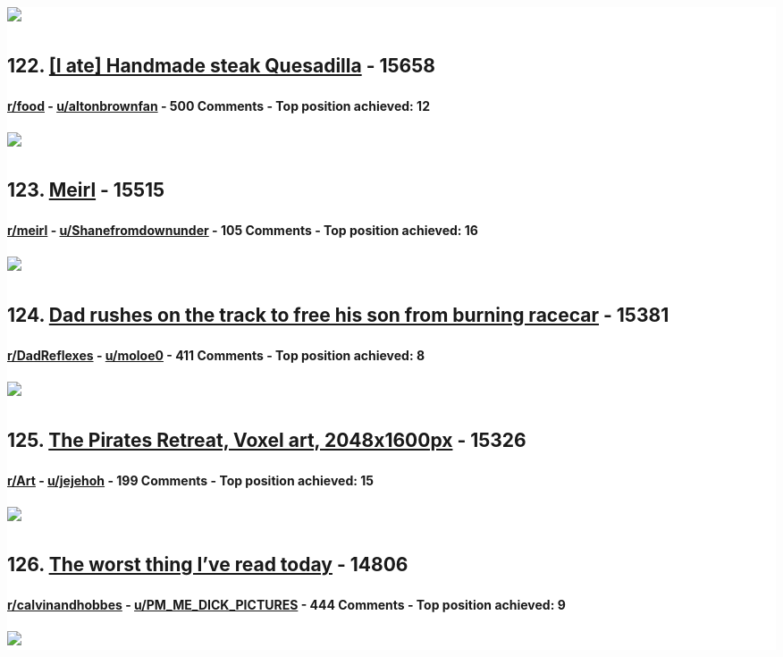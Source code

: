 <a href="https://gfycat.com/EcstaticSomberBluebreastedkookaburra"><img src="https://b.thumbs.redditmedia.com/f9KZblorD3uw5LI_y3w02Uq5AwyfF5WGqbFpkGhMkEs.jpg"></img></a>

## 122. [[I ate] Handmade steak Quesadilla](http://reddit.com/r/food/comments/9d7vlk/i_ate_handmade_steak_quesadilla/) - 15658
#### [r/food](http://reddit.com/r/food) - [u/altonbrownfan](http://reddit.com/u/altonbrownfan) - 500 Comments - Top position achieved: 12

<a href="https://i.redd.it/cm536xdjzfk11.jpg"><img src="https://b.thumbs.redditmedia.com/yQw7OGn2AOBBXd6ey_p9Qtv-rpu_7OoDWmBSovlDtSw.jpg"></img></a>

## 123. [Meirl](http://reddit.com/r/meirl/comments/9d1562/meirl/) - 15515
#### [r/meirl](http://reddit.com/r/meirl) - [u/Shanefromdownunder](http://reddit.com/u/Shanefromdownunder) - 105 Comments - Top position achieved: 16

<a href="https://i.redd.it/re8sanahabk11.png"><img src="https://b.thumbs.redditmedia.com/khkMkaj_i9uAZMRIg4YEfhMlRckcPwsIUtpRCkZ_F7A.jpg"></img></a>

## 124. [Dad rushes on the track to free his son from burning racecar](http://reddit.com/r/DadReflexes/comments/9d9qme/dad_rushes_on_the_track_to_free_his_son_from/) - 15381
#### [r/DadReflexes](http://reddit.com/r/DadReflexes) - [u/moloe0](http://reddit.com/u/moloe0) - 411 Comments - Top position achieved: 8

<a href="https://i.imgur.com/xuNhb65.gifv"><img src="https://b.thumbs.redditmedia.com/ISxR8oLkofqDq_MttBusYRTYokg3u9nFIPE3biZhJWs.jpg"></img></a>

## 125. [The Pirates Retreat, Voxel art, 2048x1600px](http://reddit.com/r/Art/comments/9d5smy/the_pirates_retreat_voxel_art_2048x1600px/) - 15326
#### [r/Art](http://reddit.com/r/Art) - [u/jejehoh](http://reddit.com/u/jejehoh) - 199 Comments - Top position achieved: 15

<a href="https://i.redd.it/7fw1kqf1tek11.png"><img src="https://b.thumbs.redditmedia.com/86nugfPZDHsUddXrHmmXZD8kxwWeFwNZoBMFJ6rIrNo.jpg"></img></a>

## 126. [The worst thing I’ve read today](http://reddit.com/r/calvinandhobbes/comments/9d1qpg/the_worst_thing_ive_read_today/) - 14806
#### [r/calvinandhobbes](http://reddit.com/r/calvinandhobbes) - [u/PM_ME_DICK_PICTURES](http://reddit.com/u/PM_ME_DICK_PICTURES) - 444 Comments - Top position achieved: 9

<a href="https://i.imgur.com/pyrBO2H.jpg"><img src="https://b.thumbs.redditmedia.com/F6r7gKD0cbNoIschhq2Y-e7JJLl7SMoOAfVNJ9U4uNk.jpg"></img></a>
